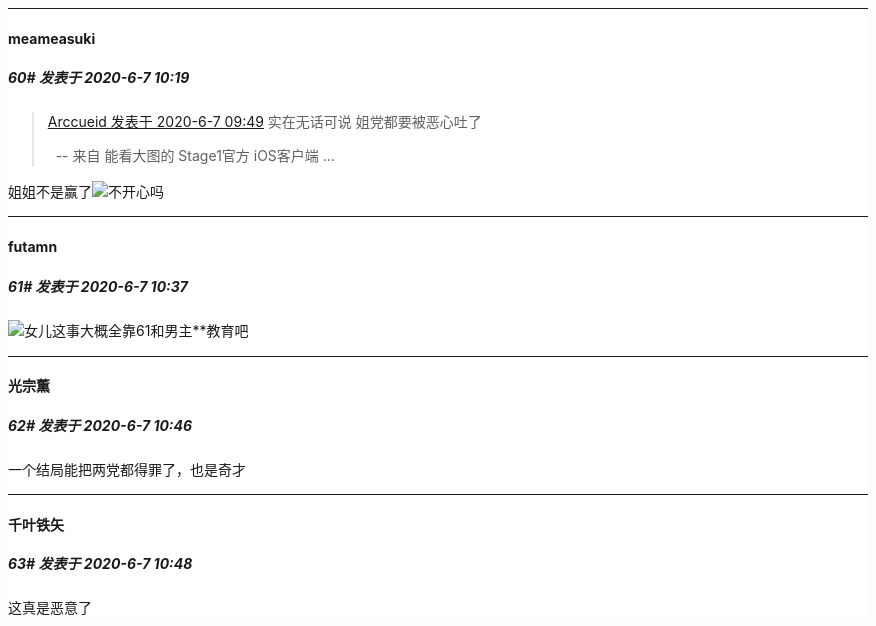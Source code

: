 



-----

####  meameasuki  
##### 60#       发表于 2020-6-7 10:19



<blockquote><a href="httphttps://bbs.saraba1st.com/2b/forum.php?mod=redirect&amp;goto=findpost&amp;pid=47706570&amp;ptid=1940042" target="_blank">Arccueid 发表于 2020-6-7 09:49</a>
实在无话可说 姐党都要被恶心吐了

  -- 来自 能看大图的 Stage1官方 iOS客户端 ...</blockquote>
姐姐不是赢了<img src="https://static.saraba1st.com/image/smiley/face2017/009.gif" referrerpolicy="no-referrer">不开心吗







-----

####  futamn  
##### 61#       发表于 2020-6-7 10:37



<img src="https://static.saraba1st.com/image/smiley/face2017/067.png" referrerpolicy="no-referrer">女儿这事大概全靠61和男主**教育吧







-----

####  光宗薫  
##### 62#       发表于 2020-6-7 10:46




一个结局能把两党都得罪了，也是奇才







-----

####  千叶铁矢  
##### 63#       发表于 2020-6-7 10:48




这真是恶意了


